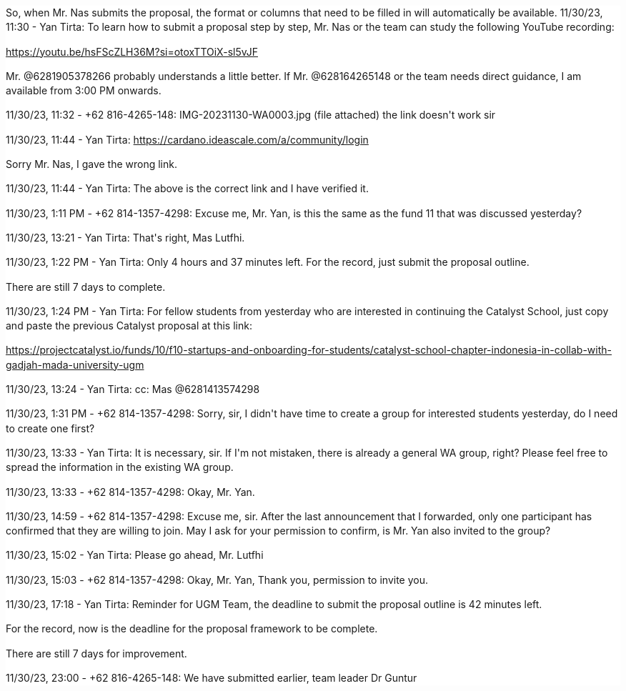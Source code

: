 So, when Mr. Nas submits the proposal, the format or columns that need to be filled in will automatically be available.<this message="" was="" edited=""> 11/30/23, 11:30 - Yan Tirta: To learn how to submit a proposal step by step, Mr. Nas or the team can study the following YouTube recording:</this>

https://youtu.be/hsFScZLH36M?si=otoxTTOiX-sl5vJF

Mr. @6281905378266 probably understands a little better. If Mr. @628164265148 or the team needs direct guidance, I am available from 3:00 PM onwards.

11/30/23, 11:32 - +62 816-4265-148: IMG-20231130-WA0003.jpg (file attached) the link doesn't work sir

11/30/23, 11:44 - Yan Tirta: https://cardano.ideascale.com/a/community/login

Sorry Mr. Nas, I gave the wrong link.

11/30/23, 11:44 - Yan Tirta: The above is the correct link and I have verified it.

11/30/23, 1:11 PM - +62 814-1357-4298: Excuse me, Mr. Yan, is this the same as the fund 11 that was discussed yesterday?

11/30/23, 13:21 - Yan Tirta: That's right, Mas Lutfhi.

11/30/23, 1:22 PM - Yan Tirta: Only 4 hours and 37 minutes left. For the record, just submit the proposal outline.

There are still 7 days to complete.

11/30/23, 1:24 PM - Yan Tirta: For fellow students from yesterday who are interested in continuing the Catalyst School, just copy and paste the previous Catalyst proposal at this link:

https://projectcatalyst.io/funds/10/f10-startups-and-onboarding-for-students/catalyst-school-chapter-indonesia-in-collab-with-gadjah-mada-university-ugm

11/30/23, 13:24 - Yan Tirta: cc: Mas @6281413574298

11/30/23, 1:31 PM - +62 814-1357-4298: Sorry, sir, I didn't have time to create a group for interested students yesterday, do I need to create one first?

11/30/23, 13:33 - Yan Tirta: It is necessary, sir. If I'm not mistaken, there is already a general WA group, right? Please feel free to spread the information in the existing WA group.

11/30/23, 13:33 - +62 814-1357-4298: Okay, Mr. Yan.

11/30/23, 14:59 - +62 814-1357-4298: Excuse me, sir. After the last announcement that I forwarded, only one participant has confirmed that they are willing to join. May I ask for your permission to confirm, is Mr. Yan also invited to the group?

11/30/23, 15:02 - Yan Tirta: Please go ahead, Mr. Lutfhi

11/30/23, 15:03 - +62 814-1357-4298: Okay, Mr. Yan, Thank you, permission to invite you.

11/30/23, 17:18 - Yan Tirta: Reminder for UGM Team, the deadline to submit the proposal outline is 42 minutes left.

For the record, now is the deadline for the proposal framework to be complete.

There are still 7 days for improvement.

11/30/23, 23:00 - +62 816-4265-148: We have submitted earlier, team leader Dr Guntur
